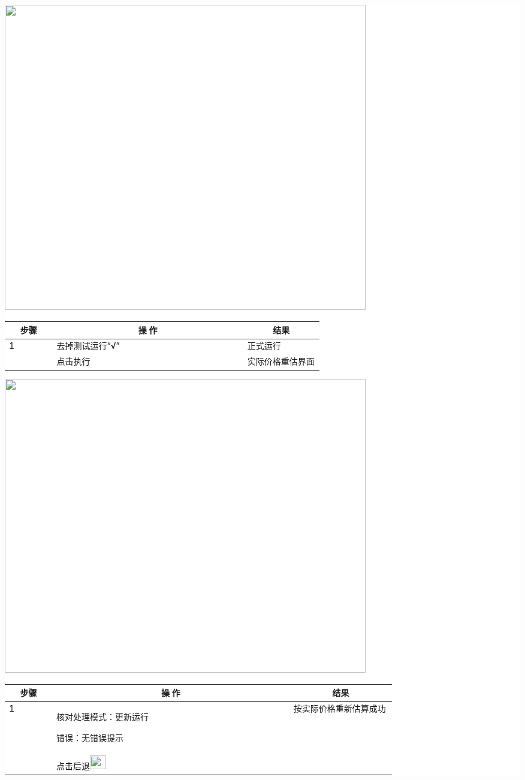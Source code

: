 <img src="./9/media/image65.png"
style="width:6.26806in;height:5.30278in" />

<table>
<colgroup>
<col style="width: 15%" />
<col style="width: 60%" />
<col style="width: 24%" />
</colgroup>
<thead>
<tr class="header">
<th><strong>步骤</strong></th>
<th><strong>操 作</strong></th>
<th><strong>结果</strong></th>
</tr>
</thead>
<tbody>
<tr class="odd">
<td rowspan="2">1</td>
<td>去掉测试运行“√”</td>
<td>正式运行</td>
</tr>
<tr class="even">
<td>点击执行</td>
<td>实际价格重估界面</td>
</tr>
</tbody>
</table>

<img src="./9/media/image66.png"
style="width:6.26806in;height:5.10694in" />

<table>
<colgroup>
<col style="width: 12%" />
<col style="width: 60%" />
<col style="width: 26%" />
</colgroup>
<thead>
<tr class="header">
<th><strong>步骤</strong></th>
<th><strong>操 作</strong></th>
<th><strong>结果</strong></th>
</tr>
</thead>
<tbody>
<tr class="odd">
<td rowspan="2">1</td>
<td><p>核对处理模式：更新运行</p>
<p>错误：无错误提示</p></td>
<td rowspan="2">按实际价格重新估算成功</td>
</tr>
<tr class="even">
<td>点击后退<img src="./9/media/image64.png"
style="width:0.275in;height:0.24167in" /></td>
</tr>
</tbody>
</table>
